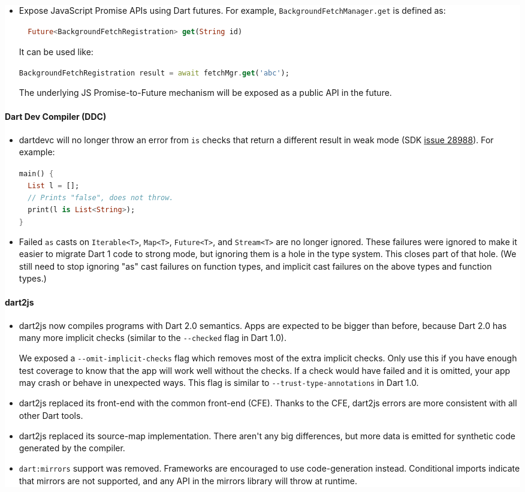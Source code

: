 *   Expose JavaScript Promise APIs using Dart futures. For example,
    `BackgroundFetchManager.get` is defined as:

    ```dart
      Future<BackgroundFetchRegistration> get(String id)
    ```

    It can be used like:

    ```dart
    BackgroundFetchRegistration result = await fetchMgr.get('abc');
    ```

    The underlying JS Promise-to-Future mechanism will be exposed as a public
    API in the future.

#### Dart Dev Compiler (DDC)

*   dartdevc will no longer throw an error from `is` checks that return a
    different result in weak mode (SDK [issue 28988][sdk#28988]). For example:

    ```dart
    main() {
      List l = [];
      // Prints "false", does not throw.
      print(l is List<String>);
    }
    ```

*   Failed `as` casts on `Iterable<T>`, `Map<T>`, `Future<T>`, and `Stream<T>`
    are no longer ignored. These failures were ignored to make it easier to
    migrate Dart 1 code to strong mode, but ignoring them is a hole in the type
    system. This closes part of that hole. (We still need to stop ignoring "as"
    cast failures on function types, and implicit cast failures on the above
    types and function types.)

[sdk#28988]: https://github.com/dart-lang/sdk/issues/28988

#### dart2js

*   dart2js now compiles programs with Dart 2.0 semantics. Apps are expected to
    be bigger than before, because Dart 2.0 has many more implicit checks
    (similar to the `--checked` flag in Dart 1.0).

    We exposed a `--omit-implicit-checks` flag which removes most of the extra
    implicit checks. Only use this if you have enough test coverage to know that
    the app will work well without the checks. If a check would have failed and
    it is omitted, your app may crash or behave in unexpected ways. This flag is
    similar to `--trust-type-annotations` in Dart 1.0.

*   dart2js replaced its front-end with the common front-end (CFE). Thanks to
    the CFE, dart2js errors are more consistent with all other Dart tools.

*   dart2js replaced its source-map implementation.  There aren't any big
    differences, but more data is emitted for synthetic code generated by the
    compiler.

*   `dart:mirrors` support was removed. Frameworks are encouraged to use
    code-generation instead. Conditional imports indicate that mirrors are not
    supported, and any API in the mirrors library will throw at runtime.


  [29456]: https://github.com/dart-lang/sdk/issues/29456
[1]: https://github.com/dart-lang/sdk/blob/master/CHANGELOG.md#200---2018-08-07
  [33327]: https://github.com/dart-lang/sdk/issues/33327
  [35804]: https://github.com/dart-lang/sdk/issues/35804
  [36971]: https://github.com/dart-lang/sdk/issues/36971
[35097]: https://github.com/dart-lang/sdk/issues/35097
[37101]: https://github.com/dart-lang/sdk/issues/37101
[36864]: https://github.com/dart-lang/sdk/issues/36864
[ui-as-code]: https://medium.com/dartlang/making-dart-a-better-language-for-ui-f1ccaf9f546c
[ui-as-code proposal]: https://github.com/dart-lang/language/blob/master/accepted/future-releases/unified-collections/feature-specification.md
[visualizer]: https://dart-lang.github.io/dump-info-visualizer/
[33966]: https://github.com/dart-lang/sdk/issues/33966
[35576]: https://github.com/dart-lang/sdk/issues/35576
[35655]: https://github.com/dart-lang/sdk/issues/35655
[30278]: https://github.com/dart-lang/sdk/issues/30278
[34318]: https://github.com/dart-lang/sdk/issues/34318
[35484]: https://github.com/dart-lang/sdk/issues/35484
[35510]: https://github.com/dart-lang/sdk/issues/35510
[29554]: https://github.com/dart-lang/sdk/issues/29554
[35611]: https://github.com/dart-lang/sdk/issues/35611
[35311]: https://github.com/dart-lang/sdk/issues/35311
[32014]: https://github.com/dart-lang/sdk/issues/32014
[33308]: https://github.com/dart-lang/sdk/issues/33308
[33744]: https://github.com/dart-lang/sdk/issues/33744
[34161]: https://github.com/dart-lang/sdk/issues/34161
[34225]: https://github.com/dart-lang/sdk/issues/34225
[34235]: https://github.com/dart-lang/sdk/issues/34235
[34403]: https://github.com/dart-lang/sdk/issues/34403
[34498]: https://github.com/dart-lang/sdk/issues/34498
[34532]: https://github.com/dart-lang/sdk/issues/34532
[33431]: http://dartbug.com/33431
[issue 30345]: https://github.com/dart-lang/sdk/issues/30345
[issue 30921]: https://github.com/dart-lang/sdk/issues/30921
[strong mode]: https://www.dartlang.org/guides/language/sound-dart
[transformers]: https://www.dartlang.org/tools/pub/obsolete
[sdk#29014]: https://github.com/dart-lang/sdk/issues/29014
[issue 30638]: https://github.com/dart-lang/sdk/issues/30638
[issue 31278]: https://github.com/dart-lang/sdk/issues/31278
[issue 31887]: https://github.com/dart-lang/sdk/issues/31887
[issue 32233]: https://github.com/dart-lang/sdk/issues/32233
[issue 32881]: https://github.com/dart-lang/sdk/issues/32881
[issue 33218]: https://github.com/dart-lang/sdk/issues/33218
[issue 33235]: https://github.com/dart-lang/sdk/issues/33235
[issue 33282]: https://github.com/dart-lang/sdk/issues/33282
[issue 33341]: https://github.com/dart-lang/sdk/issues/33341
[idl]: https://github.com/dart-lang/sdk/wiki/Chrome-63-Dart-Web-Libraries
[issue 28273]: https://github.com/dart-lang/sdk/issues/28273
[issue 31384]: https://github.com/dart-lang/sdk/issues/31384
[issue 33182]: https://github.com/dart-lang/sdk/issues/33182
[issue 30246]: https://github.com/dart-lang/sdk/issues/30246
[pub#1679]: https://github.com/dart-lang/pub/issues/1679
[pub#1684]: https://github.com/dart-lang/pub/issues/1684
[pub#1775]: https://github.com/dart-lang/pub/issues/1775
[pub#1795]: https://github.com/dart-lang/pub/issues/1795
[pub#1823]: https://github.com/dart-lang/pub/issues/1823
[Flutter]: https://flutter.io/